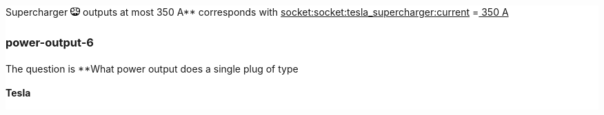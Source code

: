   Supercharger</b></b> <img style='width:1rem; display: inline-block' src='./assets/layers/charging_station/Tesla-hpwc-model-s.svg'/></div>
  outputs at most 350 A** corresponds
  with <a href='https://wiki.openstreetmap.org/wiki/Key:socket:socket:tesla_supercharger:current' target='_blank'>
  socket:socket:tesla_supercharger:current</a>
  =<a href='https://wiki.openstreetmap.org/wiki/Tag:socket:socket:tesla_supercharger:current%3D350 A' target='_blank'>
  350 A</a>

### power-output-6

The question is **What power output does a single plug of type <div style='display: inline-block'><b><b>Tesla